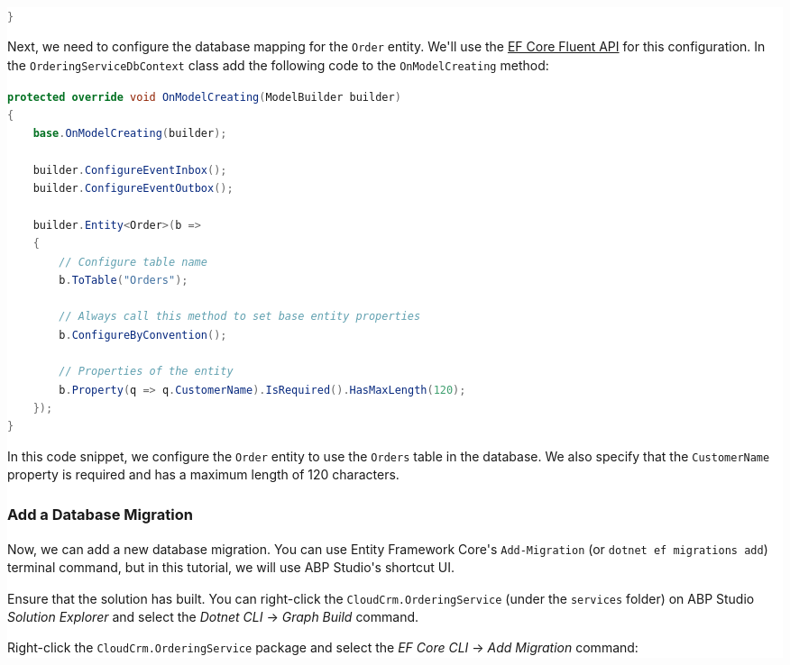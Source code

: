 ```csharp
}
```

Next, we need to configure the database mapping for the `Order` entity. We'll use the [EF Core Fluent API](https://docs.microsoft.com/en-us/ef/core/modeling/relational/tables) for this configuration. In the `OrderingServiceDbContext` class add the following code to the `OnModelCreating` method:

```csharp
protected override void OnModelCreating(ModelBuilder builder)
{
    base.OnModelCreating(builder);

    builder.ConfigureEventInbox();
    builder.ConfigureEventOutbox();

    builder.Entity<Order>(b =>
    {
        // Configure table name
        b.ToTable("Orders");

        // Always call this method to set base entity properties
        b.ConfigureByConvention();

        // Properties of the entity
        b.Property(q => q.CustomerName).IsRequired().HasMaxLength(120);
    });
}
```

In this code snippet, we configure the `Order` entity to use the `Orders` table in the database. We also specify that the `CustomerName` property is required and has a maximum length of 120 characters.

### Add a Database Migration

Now, we can add a new database migration. You can use Entity Framework Core's `Add-Migration` (or `dotnet ef migrations add`) terminal command, but in this tutorial, we will use ABP Studio's shortcut UI.

Ensure that the solution has built. You can right-click the `CloudCrm.OrderingService` (under the `services` folder) on ABP Studio *Solution Explorer* and select the *Dotnet CLI* -> *Graph Build* command.

Right-click the `CloudCrm.OrderingService` package and select the *EF Core CLI* -> *Add Migration* command:
